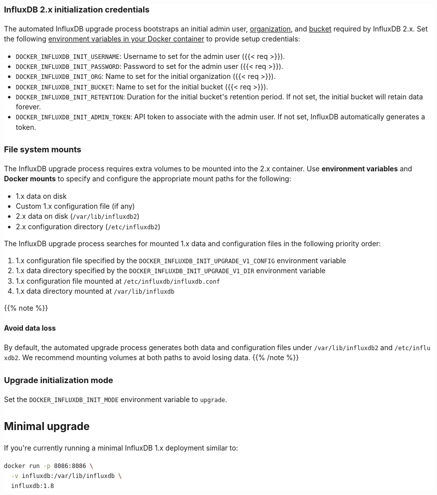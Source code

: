 ### InfluxDB 2.x initialization credentials
The automated InfluxDB upgrade process bootstraps an initial admin user,
[organization](/influxdb/v2/reference/glossary/#organization), and
[bucket](/influxdb/v2/reference/glossary/#bucket) required by InfluxDB 2.x.
Set the following [environment variables in your Docker container](https://docs.docker.com/search/?q=environment%20variables)
to provide setup credentials:

- `DOCKER_INFLUXDB_INIT_USERNAME`: Username to set for the admin user ({{< req >}}).
- `DOCKER_INFLUXDB_INIT_PASSWORD`: Password to set for the admin user ({{< req >}}).
- `DOCKER_INFLUXDB_INIT_ORG`: Name to set for the initial organization ({{< req >}}).
- `DOCKER_INFLUXDB_INIT_BUCKET`: Name to set for the initial bucket ({{< req >}}).
- `DOCKER_INFLUXDB_INIT_RETENTION`: Duration for the initial bucket's retention period.
  If not set, the initial bucket will retain data forever.
- `DOCKER_INFLUXDB_INIT_ADMIN_TOKEN`: API token to associate with the admin user.
  If not set, InfluxDB automatically generates a token.

### File system mounts
The InfluxDB upgrade process requires extra volumes to be mounted into the 2.x container.
Use **environment variables** and **Docker mounts** to specify and configure the
appropriate mount paths for the following:

- 1.x data on disk
- Custom 1.x configuration file (if any)
- 2.x data on disk (`/var/lib/influxdb2`)
- 2.x configuration directory (`/etc/influxdb2`)

The InfluxDB upgrade process searches for mounted 1.x data and configuration files
in the following priority order:

1. 1.x configuration file specified by the `DOCKER_INFLUXDB_INIT_UPGRADE_V1_CONFIG` environment variable
2. 1.x data directory specified by the `DOCKER_INFLUXDB_INIT_UPGRADE_V1_DIR` environment variable
3. 1.x configuration file mounted at `/etc/influxdb/influxdb.conf`
4. 1.x data directory mounted at `/var/lib/influxdb`

{{% note %}}
#### Avoid data loss
By default, the automated upgrade process generates both data and configuration files
under `/var/lib/influxdb2` and `/etc/influxdb2`.
We recommend mounting volumes at both paths to avoid losing data.
{{% /note %}}

### Upgrade initialization mode
Set the `DOCKER_INFLUXDB_INIT_MODE` environment variable to `upgrade`.

## Minimal upgrade
If you're currently running a minimal InfluxDB 1.x deployment similar to:

```sh
docker run -p 8086:8086 \
  -v influxdb:/var/lib/influxdb \
  influxdb:1.8
```
